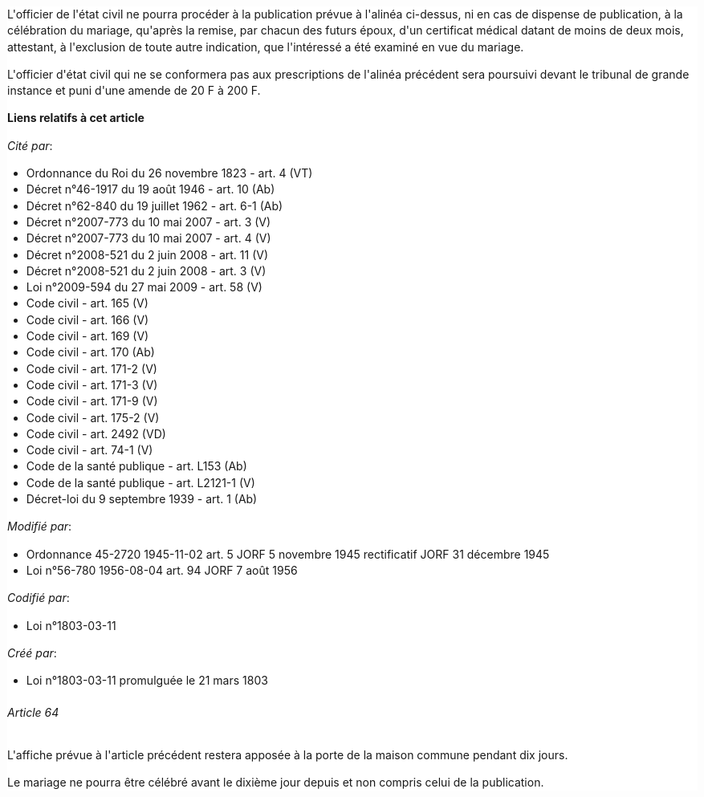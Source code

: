 L'officier de l'état civil ne pourra procéder à la publication prévue à l'alinéa ci-dessus, ni en cas de dispense de
publication, à la célébration du mariage, qu'après la remise, par chacun des futurs époux, d'un certificat médical datant de
moins de deux mois, attestant, à l'exclusion de toute autre indication, que l'intéressé a été examiné en vue du mariage.

L'officier d'état civil qui ne se conformera pas aux prescriptions de l'alinéa précédent sera poursuivi devant le tribunal de
grande instance et puni d'une amende de 20 F à 200 F.

**Liens relatifs à cet article**

_Cité par_:

  - Ordonnance du Roi du 26 novembre 1823  - art. 4 (VT)
  - Décret n°46-1917 du 19 août 1946 - art. 10 (Ab)
  - Décret n°62-840 du 19 juillet 1962 - art. 6-1 (Ab)
  - Décret n°2007-773 du 10 mai 2007 - art. 3 (V)
  - Décret n°2007-773 du 10 mai 2007 - art. 4 (V)
  - Décret n°2008-521 du 2 juin 2008 - art. 11 (V)
  - Décret n°2008-521 du 2 juin 2008 - art. 3 (V)
  - Loi n°2009-594 du 27 mai 2009 - art. 58 (V)
  - Code civil - art. 165 (V)
  - Code civil - art. 166 (V)
  - Code civil - art. 169 (V)
  - Code civil - art. 170 (Ab)
  - Code civil - art. 171-2 (V)
  - Code civil - art. 171-3 (V)
  - Code civil - art. 171-9 (V)
  - Code civil - art. 175-2 (V)
  - Code civil - art. 2492 (VD)
  - Code civil - art. 74-1 (V)
  - Code de la santé publique - art. L153 (Ab)
  - Code de la santé publique - art. L2121-1 (V)
  - Décret-loi du 9 septembre 1939 - art. 1 (Ab)

_Modifié par_:

  - Ordonnance 45-2720 1945-11-02 art. 5 JORF 5 novembre 1945 rectificatif JORF 31 décembre 1945
  - Loi n°56-780 1956-08-04 art. 94 JORF 7 août 1956

_Codifié par_:

  - Loi n°1803-03-11

_Créé par_:

  - Loi n°1803-03-11 promulguée le 21 mars 1803


###### Article 64

L'affiche prévue à l'article précédent restera apposée à la porte de la maison commune pendant dix jours.

Le mariage ne pourra être célébré avant le dixième jour depuis et non compris celui de la publication.
